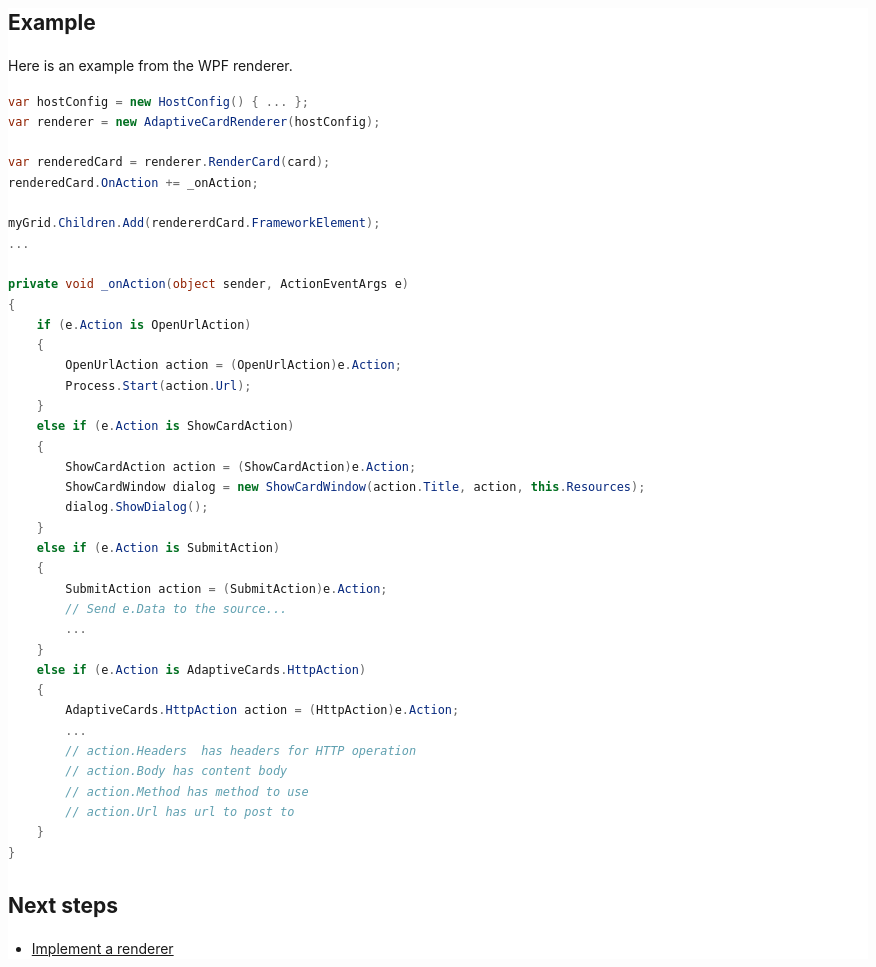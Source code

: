 
## Example
Here is an example from the WPF renderer.

```csharp
var hostConfig = new HostConfig() { ... };
var renderer = new AdaptiveCardRenderer(hostConfig);

var renderedCard = renderer.RenderCard(card);
renderedCard.OnAction += _onAction;

myGrid.Children.Add(rendererdCard.FrameworkElement);
...

private void _onAction(object sender, ActionEventArgs e)
{
    if (e.Action is OpenUrlAction)
    {
        OpenUrlAction action = (OpenUrlAction)e.Action;
        Process.Start(action.Url);
    }
    else if (e.Action is ShowCardAction)
    {
        ShowCardAction action = (ShowCardAction)e.Action;
        ShowCardWindow dialog = new ShowCardWindow(action.Title, action, this.Resources);
        dialog.ShowDialog();
    }
    else if (e.Action is SubmitAction)
    {
        SubmitAction action = (SubmitAction)e.Action;
        // Send e.Data to the source...
        ...
    }
    else if (e.Action is AdaptiveCards.HttpAction)
    {
        AdaptiveCards.HttpAction action = (HttpAction)e.Action;
        ... 
        // action.Headers  has headers for HTTP operation
        // action.Body has content body
        // action.Method has method to use
        // action.Url has url to post to
    }
}
```


## Next steps

* [Implement a renderer](../ImplementingRenderer.md) 


